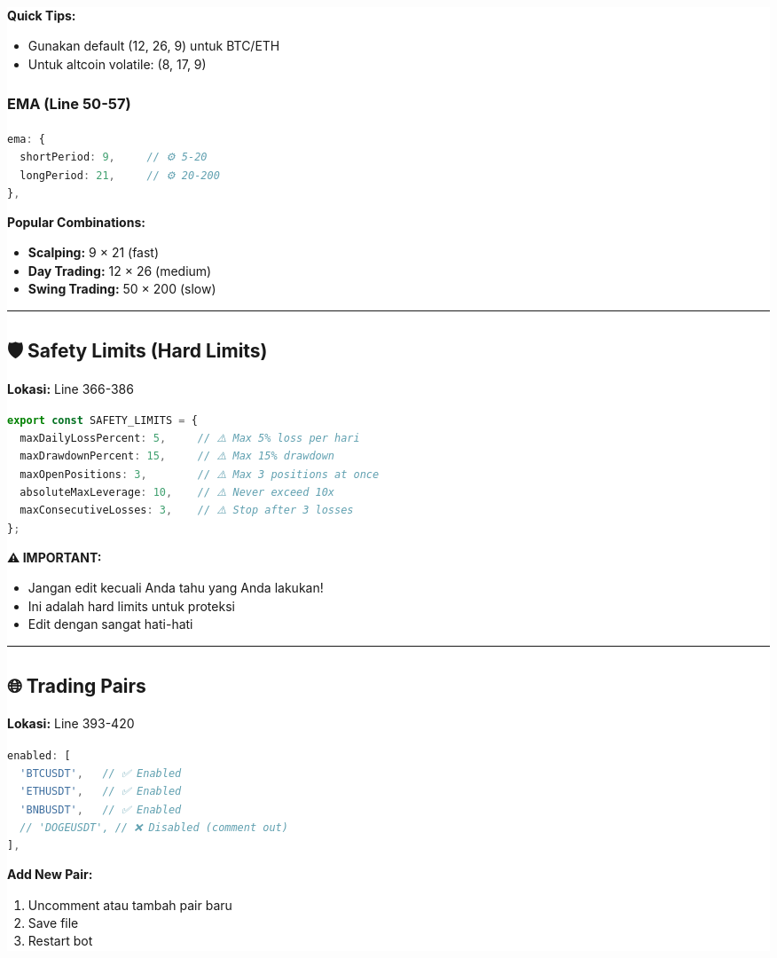**Quick Tips:**
- Gunakan default (12, 26, 9) untuk BTC/ETH
- Untuk altcoin volatile: (8, 17, 9)

### EMA (Line 50-57)
```typescript
ema: {
  shortPeriod: 9,     // ⚙️ 5-20
  longPeriod: 21,     // ⚙️ 20-200
},
```

**Popular Combinations:**
- **Scalping:** 9 × 21 (fast)
- **Day Trading:** 12 × 26 (medium)
- **Swing Trading:** 50 × 200 (slow)

---

## 🛡️ Safety Limits (Hard Limits)

**Lokasi:** Line 366-386

```typescript
export const SAFETY_LIMITS = {
  maxDailyLossPercent: 5,     // ⚠️ Max 5% loss per hari
  maxDrawdownPercent: 15,     // ⚠️ Max 15% drawdown
  maxOpenPositions: 3,        // ⚠️ Max 3 positions at once
  absoluteMaxLeverage: 10,    // ⚠️ Never exceed 10x
  maxConsecutiveLosses: 3,    // ⚠️ Stop after 3 losses
};
```

**⚠️ IMPORTANT:** 
- Jangan edit kecuali Anda tahu yang Anda lakukan!
- Ini adalah hard limits untuk proteksi
- Edit dengan sangat hati-hati

---

## 🌐 Trading Pairs

**Lokasi:** Line 393-420

```typescript
enabled: [
  'BTCUSDT',   // ✅ Enabled
  'ETHUSDT',   // ✅ Enabled
  'BNBUSDT',   // ✅ Enabled
  // 'DOGEUSDT', // ❌ Disabled (comment out)
],
```

**Add New Pair:**
1. Uncomment atau tambah pair baru
2. Save file
3. Restart bot
